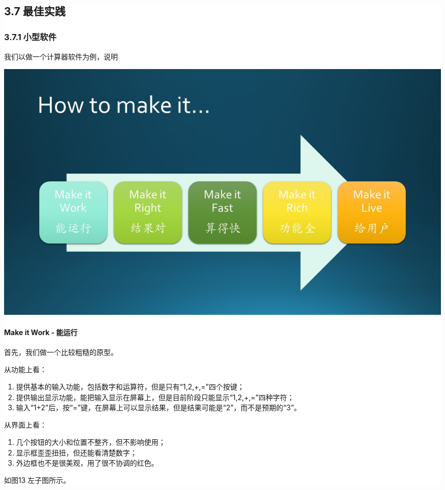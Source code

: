 
## 3.7 最佳实践

### 3.7.1 小型软件

我们以做一个计算器软件为例，说明

<img src="Images/Slide18.JPG"/>


#### Make it Work - 能运行

首先，我们做一个比较粗糙的原型。

从功能上看：
1. 提供基本的输入功能，包括数字和运算符，但是只有“1,2,+,=”四个按键；
2. 提供输出显示功能，能把输入显示在屏幕上，但是目前阶段只能显示“1,2,+,=”四种字符；
3. 输入“1+2”后，按“=”键，在屏幕上可以显示结果，但是结果可能是“2”，而不是预期的“3”。

从界面上看：
1. 几个按钮的大小和位置不整齐，但不影响使用；
2. 显示框歪歪扭扭，但还能看清楚数字；
3. 外边框也不是很美观，用了很不协调的红色。

如图13 左子图所示。